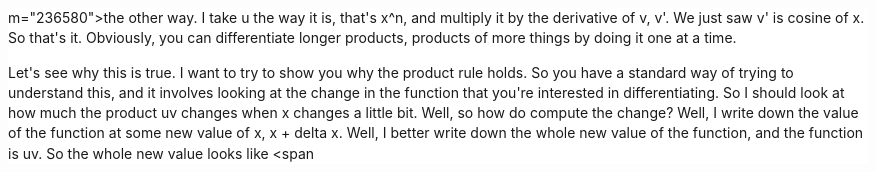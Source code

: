   m="236580">the</span> <span m="236680">other</span> <span
  m="236850">way.</span> <span m="237320">I</span> <span m="237440">take</span>
  <span m="238150">u</span> <span m="238600">the</span> <span
  m="238690">way</span> <span m="238870">it</span> <span m="238960">is,</span>
  <span m="239370">that's</span> <span m="239940">x^n,</span> <span
  m="240690">and</span> <span m="240860">multiply</span> <span
  m="241410">it</span> <span m="241820">by</span> <span m="242450">the</span>
  <span m="242550">derivative</span> <span m="242800">of</span> <span
  m="243230">v,</span> <span m="243990">v'.</span> <span m="245260">We</span>
  <span m="245410">just</span> <span m="245740">saw</span> <span
  m="245910">v'</span> <span m="247960">is</span> <span m="249030">cosine</span>
  <span m="249120">of x.  So that's</span> <span m="249350">it.</span> <span
  m="251520">Obviously,</span> <span m="252020">you</span> <span
  m="252130">can</span> <span m="252660">differentiate</span> <span
  m="254030">longer</span> <span m="254370">products,</span> <span
  m="254980">products</span> <span m="255500">of more</span> <span
  m="255720">things</span> <span m="256850">by</span> <span
  m="257040">doing</span> <span m="257360">it</span> <span m="257860">one at
  a</span> <span m="258210">time.</span></p><p><span m="260560">Let's</span>
  <span m="260800">see</span> <span m="260930">why</span> <span
  m="261130">this</span> <span m="261340">is</span> <span
  m="261470">true.</span> <span m="262700">I</span> <span m="262780">want</span>
  <span m="262930">to</span> <span m="262990">try</span> <span
  m="263200">to</span> <span m="263290">show</span> <span m="263510">you</span>
  <span m="263660">why</span> <span m="263980">the</span> <span
  m="264150">product</span> <span m="264330">rule</span> <span
  m="264710">holds.</span> <span m="265730">So</span> <span
  m="266360">you</span> <span m="266560">have</span> <span m="266740">a</span>
  <span m="266790">standard</span> <span m="267300">way</span> <span
  m="267640">of</span> <span m="268110">trying</span> <span m="268370">to</span>
  <span m="268440">understand</span> <span m="269200">this,</span> <span
  m="271490">and</span> <span m="271630">it</span> <span
  m="271730">involves</span> <span m="272200">looking</span> <span
  m="272530">at</span> <span m="272700">the</span> <span
  m="272800">change</span> <span m="273810">in</span> <span
  m="274000">the</span> <span m="274100">function</span> <span
  m="274590">that</span> <span m="274710">you're</span> <span
  m="274860">interested</span> <span m="275340">in</span> <span
  m="275450">differentiating.</span> <span m="277350">So</span> <span
  m="277510">I</span> <span m="277580">should</span> <span
  m="277750">look</span> <span m="277940">at</span> <span m="278450">how</span>
  <span m="278620">much</span> <span m="279500">the</span> <span
  m="279640">product</span> <span m="280160">uv</span> <span
  m="280570">changes</span> <span m="281390">when</span> <span m="281640">x
  changes</span> <span m="282470">a</span> <span m="282540">little</span> <span
  m="282770">bit.</span> <span m="284630">Well,</span> <span
  m="285720">so</span> <span m="285930">how</span> <span m="286080">do</span>
  <span m="286160">compute</span> <span m="286640">the</span> <span
  m="286720">change?</span> <span m="287120">Well,</span> <span
  m="287310">I</span> <span m="287400">write</span> <span m="287690">down</span>
  <span m="287900">the</span> <span m="287980">value</span> <span m="288550">of
  the</span> <span m="288650">function</span> <span m="289330">at</span> <span
  m="291230">some</span> <span m="291480">new</span> <span
  m="291580">value</span> <span m="292020">of</span> <span m="292110">x,</span>
  <span m="292960">x +</span> <span m="293480">delta x.</span> <span
  m="296160">Well,</span> <span m="296340">I</span> <span
  m="296410">better</span> <span m="296640">write</span> <span
  m="296850">down</span> <span m="297080">the</span> <span
  m="297170">whole</span> <span m="297540">new</span> <span
  m="297670">value</span> <span m="298410">of</span> <span m="298570">the</span>
  <span m="298670">function,</span> <span m="299190">and the</span> <span
  m="299280">function</span> <span m="299820">is uv.</span> <span m="301480">So
  the whole new</span> <span m="301890">value</span> <span
  m="302900">looks</span> <span m="303150">like</span> <span